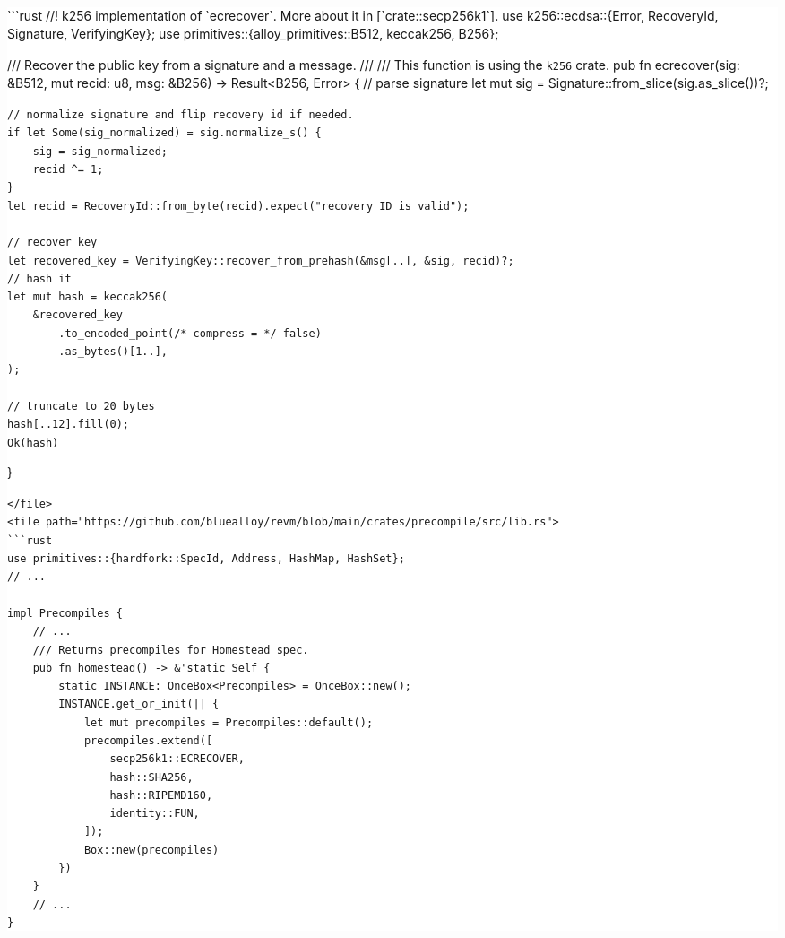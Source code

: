 ```rust
```
</file>
<file path="https://github.com/bluealloy/revm/blob/main/crates/precompile/src/secp256k1/k256.rs">
```rust
//! k256 implementation of `ecrecover`. More about it in [`crate::secp256k1`].
use k256::ecdsa::{Error, RecoveryId, Signature, VerifyingKey};
use primitives::{alloy_primitives::B512, keccak256, B256};

/// Recover the public key from a signature and a message.
///
/// This function is using the `k256` crate.
pub fn ecrecover(sig: &B512, mut recid: u8, msg: &B256) -> Result<B256, Error> {
    // parse signature
    let mut sig = Signature::from_slice(sig.as_slice())?;

    // normalize signature and flip recovery id if needed.
    if let Some(sig_normalized) = sig.normalize_s() {
        sig = sig_normalized;
        recid ^= 1;
    }
    let recid = RecoveryId::from_byte(recid).expect("recovery ID is valid");

    // recover key
    let recovered_key = VerifyingKey::recover_from_prehash(&msg[..], &sig, recid)?;
    // hash it
    let mut hash = keccak256(
        &recovered_key
            .to_encoded_point(/* compress = */ false)
            .as_bytes()[1..],
    );

    // truncate to 20 bytes
    hash[..12].fill(0);
    Ok(hash)
}
```
</file>
<file path="https://github.com/bluealloy/revm/blob/main/crates/precompile/src/lib.rs">
```rust
use primitives::{hardfork::SpecId, Address, HashMap, HashSet};
// ...

impl Precompiles {
    // ...
    /// Returns precompiles for Homestead spec.
    pub fn homestead() -> &'static Self {
        static INSTANCE: OnceBox<Precompiles> = OnceBox::new();
        INSTANCE.get_or_init(|| {
            let mut precompiles = Precompiles::default();
            precompiles.extend([
                secp256k1::ECRECOVER,
                hash::SHA256,
                hash::RIPEMD160,
                identity::FUN,
            ]);
            Box::new(precompiles)
        })
    }
    // ...
}
```
</file>
</revm>
